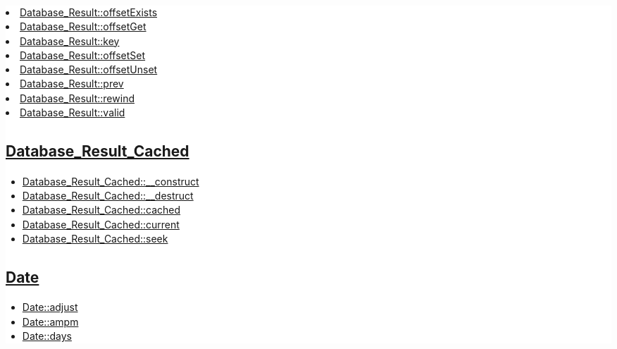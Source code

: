 </li>
<li>
<a href="/documentation/api/Database_Result#offsetExists">Database_Result::offsetExists</a>
</li>
<li>
<a href="/documentation/api/Database_Result#offsetGet">Database_Result::offsetGet</a>
</li>
<li>
<a href="/documentation/api/Database_Result#key">Database_Result::key</a>
</li>
<li>
<a href="/documentation/api/Database_Result#offsetSet">Database_Result::offsetSet</a>
</li>
<li>
<a href="/documentation/api/Database_Result#offsetUnset">Database_Result::offsetUnset</a>
</li>
<li>
<a href="/documentation/api/Database_Result#prev">Database_Result::prev</a>
</li>
<li>
<a href="/documentation/api/Database_Result#rewind">Database_Result::rewind</a>
</li>
<li>
<a href="/documentation/api/Database_Result#valid">Database_Result::valid</a>
</li>
</ul>
</div>
<div class='col-12 col-sm-6 col-md-6 col-lg-6 col-xl-6 class left'>
<h2>
<a href='/documentation/api/Database_Result_Cached'>Database_Result_Cached</a>
</h2>
<ul class='methods'>
<li>
<a href="/documentation/api/Database_Result_Cached#__construct">Database_Result_Cached::__construct</a>
</li>
<li>
<a href="/documentation/api/Database_Result_Cached#__destruct">Database_Result_Cached::__destruct</a>
</li>
<li>
<a href="/documentation/api/Database_Result_Cached#cached">Database_Result_Cached::cached</a>
</li>
<li>
<a href="/documentation/api/Database_Result_Cached#current">Database_Result_Cached::current</a>
</li>
<li>
<a href="/documentation/api/Database_Result_Cached#seek">Database_Result_Cached::seek</a>
</li>
</ul>
</div>
<div class='col-12 col-sm-6 col-md-6 col-lg-6 col-xl-6 class left'>
<h2>
<a href='/documentation/api/Date'>Date</a>
</h2>
<ul class='methods'>
<li>
<a href="/documentation/api/Date#adjust">Date::adjust</a>
</li>
<li>
<a href="/documentation/api/Date#ampm">Date::ampm</a>
</li>
<li>
<a href="/documentation/api/Date#days">Date::days</a>